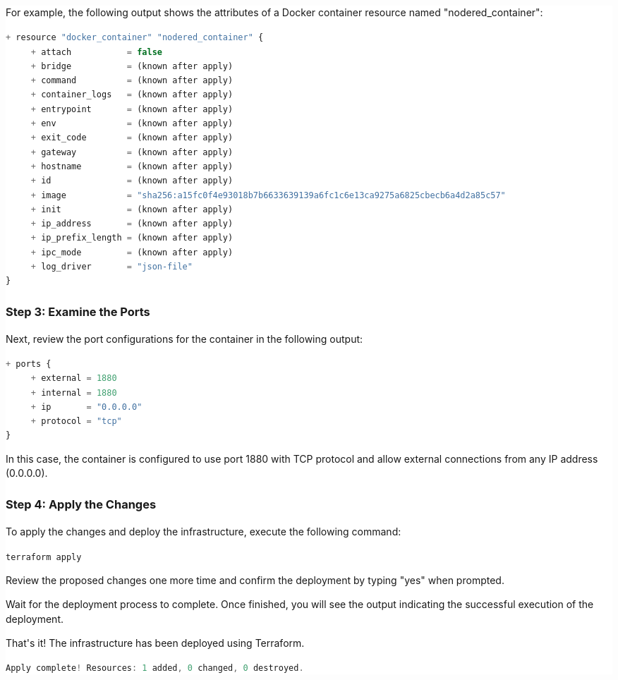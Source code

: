 For example, the following output shows the attributes of a Docker container resource named "nodered_container":

```js
+ resource "docker_container" "nodered_container" {
     + attach           = false
     + bridge           = (known after apply)
     + command          = (known after apply)
     + container_logs   = (known after apply)
     + entrypoint       = (known after apply)
     + env              = (known after apply)
     + exit_code        = (known after apply)
     + gateway          = (known after apply)
     + hostname         = (known after apply)
     + id               = (known after apply)
     + image            = "sha256:a15fc0f4e93018b7b6633639139a6fc1c6e13ca9275a6825cbecb6a4d2a85c57"
     + init             = (known after apply)
     + ip_address       = (known after apply)
     + ip_prefix_length = (known after apply)
     + ipc_mode         = (known after apply)
     + log_driver       = "json-file"
}
```

### Step 3: Examine the Ports

Next, review the port configurations for the container in the following output:

```js
+ ports {
     + external = 1880
     + internal = 1880
     + ip       = "0.0.0.0"
     + protocol = "tcp"
}
```

In this case, the container is configured to use port 1880 with TCP protocol and allow external connections from any IP address (0.0.0.0).

### Step 4: Apply the Changes

To apply the changes and deploy the infrastructure, execute the following command:

```bash
terraform apply
```

Review the proposed changes one more time and confirm the deployment by typing "yes" when prompted.

Wait for the deployment process to complete. Once finished, you will see the output indicating the successful execution of the deployment.

That's it! The infrastructure has been deployed using Terraform.

```js
Apply complete! Resources: 1 added, 0 changed, 0 destroyed.
```
